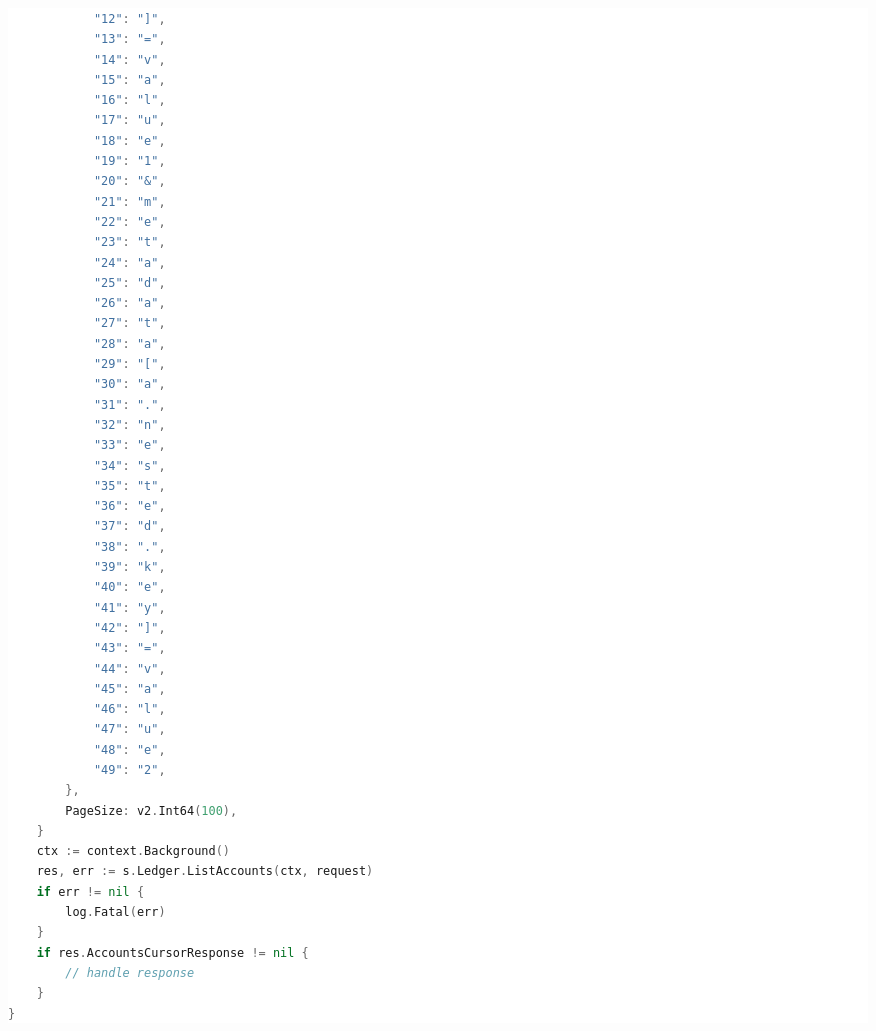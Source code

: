 ```go
            "12": "]",
            "13": "=",
            "14": "v",
            "15": "a",
            "16": "l",
            "17": "u",
            "18": "e",
            "19": "1",
            "20": "&",
            "21": "m",
            "22": "e",
            "23": "t",
            "24": "a",
            "25": "d",
            "26": "a",
            "27": "t",
            "28": "a",
            "29": "[",
            "30": "a",
            "31": ".",
            "32": "n",
            "33": "e",
            "34": "s",
            "35": "t",
            "36": "e",
            "37": "d",
            "38": ".",
            "39": "k",
            "40": "e",
            "41": "y",
            "42": "]",
            "43": "=",
            "44": "v",
            "45": "a",
            "46": "l",
            "47": "u",
            "48": "e",
            "49": "2",
        },
        PageSize: v2.Int64(100),
    }
    ctx := context.Background()
    res, err := s.Ledger.ListAccounts(ctx, request)
    if err != nil {
        log.Fatal(err)
    }
    if res.AccountsCursorResponse != nil {
        // handle response
    }
}
```
